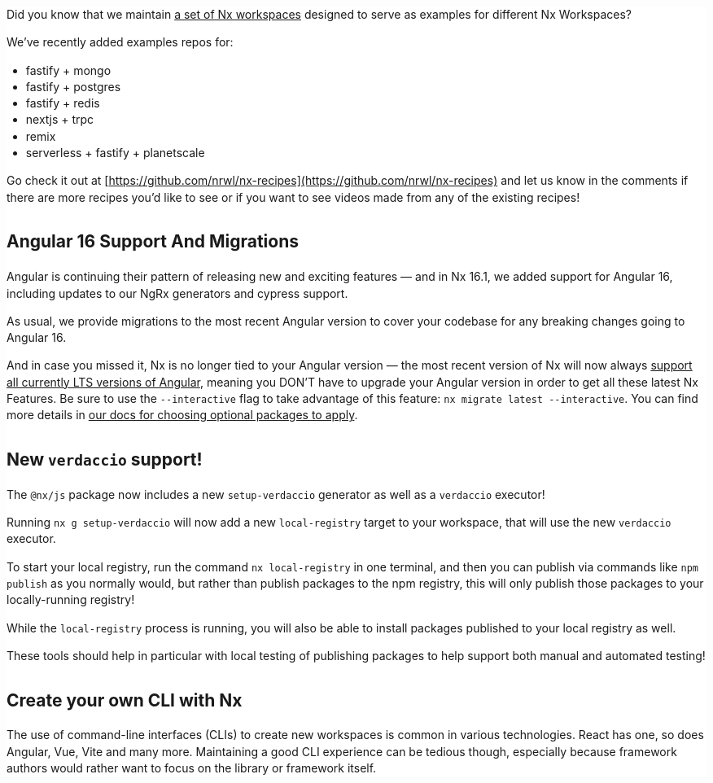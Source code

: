 Did you know that we maintain [a set of Nx workspaces](https://github.com/nrwl/nx-recipes) designed to serve as examples for different Nx Workspaces?

We’ve recently added examples repos for:

- fastify + mongo
- fastify + postgres
- fastify + redis
- nextjs + trpc
- remix
- serverless + fastify + planetscale

Go check it out at [https://github.com/nrwl/nx-recipes](https://github.com/nrwl/nx-recipes) and let us know in the comments if there are more recipes you’d like to see or if you want to see videos made from any of the existing recipes!

## Angular 16 Support And Migrations

Angular is continuing their pattern of releasing new and exciting features — and in Nx 16.1, we added support for Angular 16, including updates to our NgRx generators and cypress support.

As usual, we provide migrations to the most recent Angular version to cover your codebase for any breaking changes going to Angular 16.

And in case you missed it, Nx is no longer tied to your Angular version — the most recent version of Nx will now always [support all currently LTS versions of Angular](https://nx.dev/packages/angular/documents/angular-nx-version-matrix), meaning you DON’T have to upgrade your Angular version in order to get all these latest Nx Features. Be sure to use the `--interactive` flag to take advantage of this feature: `nx migrate latest --interactive`. You can find more details in [our docs for choosing optional packages to apply](https://nx.dev/recipes/other/advanced-update#choosing-optional-package-updates-to-apply).

## New `verdaccio` support!

The `@nx/js` package now includes a new `setup-verdaccio` generator as well as a `verdaccio` executor!

Running `nx g setup-verdaccio` will now add a new `local-registry` target to your workspace, that will use the new `verdaccio` executor.

To start your local registry, run the command `nx local-registry` in one terminal, and then you can publish via commands like `npm publish` as you normally would, but rather than publish packages to the npm registry, this will only publish those packages to your locally-running registry!

While the `local-registry` process is running, you will also be able to install packages published to your local registry as well.

These tools should help in particular with local testing of publishing packages to help support both manual and automated testing!

## Create your own CLI with Nx

The use of command-line interfaces (CLIs) to create new workspaces is common in various technologies. React has one, so does Angular, Vue, Vite and many more. Maintaining a good CLI experience can be tedious though, especially because framework authors would rather want to focus on the library or framework itself.
